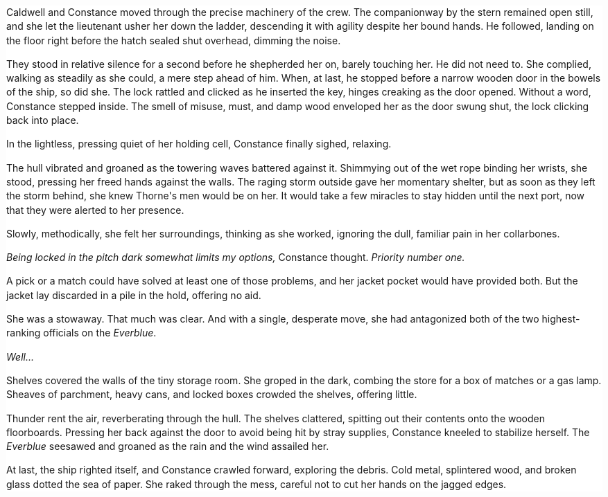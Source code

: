 Caldwell and Constance moved through the precise machinery of the crew.
The companionway by the stern remained open still, and she let the
lieutenant usher her down the ladder, descending it with agility despite
her bound hands. He followed, landing on the floor right before the
hatch sealed shut overhead, dimming the noise.

They stood in relative silence for a second before he shepherded her on,
barely touching her. He did not need to. She complied, walking as
steadily as she could, a mere step ahead of him. When, at last, he
stopped before a narrow wooden door in the bowels of the ship, so did
she. The lock rattled and clicked as he inserted the key, hinges
creaking as the door opened. Without a word, Constance stepped inside.
The smell of misuse, must, and damp wood enveloped her as the door swung
shut, the lock clicking back into place.

In the lightless, pressing quiet of her holding cell, Constance finally
sighed, relaxing.

The hull vibrated and groaned as the towering waves battered against it.
Shimmying out of the wet rope binding her wrists, she stood, pressing
her freed hands against the walls. The raging storm outside gave her
momentary shelter, but as soon as they left the storm behind, she knew
Thorne's men would be on her. It would take a few miracles to stay
hidden until the next port, now that they were alerted to her presence.

Slowly, methodically, she felt her surroundings, thinking as she worked,
ignoring the dull, familiar pain in her collarbones.

*Being locked in the pitch dark somewhat limits my options,* Constance
thought. *Priority number one.*

A pick or a match could have solved at least one of those problems, and
her jacket pocket would have provided both. But the jacket lay discarded
in a pile in the hold, offering no aid.

She was a stowaway. That much was clear. And with a single, desperate
move, she had antagonized both of the two highest-ranking officials on
the *Everblue*.

*Well...*

Shelves covered the walls of the tiny storage room. She groped in the
dark, combing the store for a box of matches or a gas lamp. Sheaves of
parchment, heavy cans, and locked boxes crowded the shelves, offering
little.

Thunder rent the air, reverberating through the hull. The shelves
clattered, spitting out their contents onto the wooden floorboards.
Pressing her back against the door to avoid being hit by stray supplies,
Constance kneeled to stabilize herself. The *Everblue* seesawed and
groaned as the rain and the wind assailed her.

At last, the ship righted itself, and Constance crawled forward,
exploring the debris. Cold metal, splintered wood, and broken glass
dotted the sea of paper. She raked through the mess, careful not to cut
her hands on the jagged edges.
